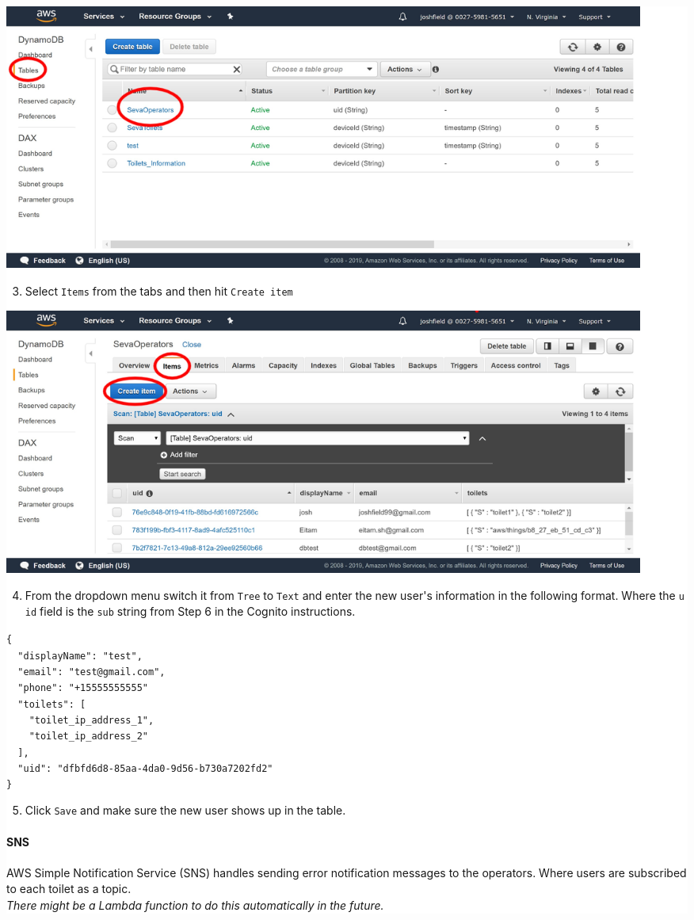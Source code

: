 <img src="readme/dynamo-1.jpg" alt="SevaOperators" width="800"/>

3. Select `Items` from the tabs and then hit `Create item`
<img src="readme/dynamo-2.jpg" alt="Create item" width="800"/>

4. From the dropdown menu switch it from `Tree` to `Text` and enter the new user's information in the following format. Where the `uid` field is the `sub` string from Step 6 in the Cognito instructions.
```
{
  "displayName": "test",
  "email": "test@gmail.com",
  "phone": "+15555555555"
  "toilets": [
    "toilet_ip_address_1",
    "toilet_ip_address_2"
  ],
  "uid": "dfbfd6d8-85aa-4da0-9d56-b730a7202fd2"
}
```
5. Click `Save` and make sure the new user shows up in the table.
#### SNS
AWS Simple Notification Service (SNS) handles sending error notification messages to the operators. Where users are subscribed to each toilet as a topic.  
*There might be a Lambda function to do this automatically in the future.*  
